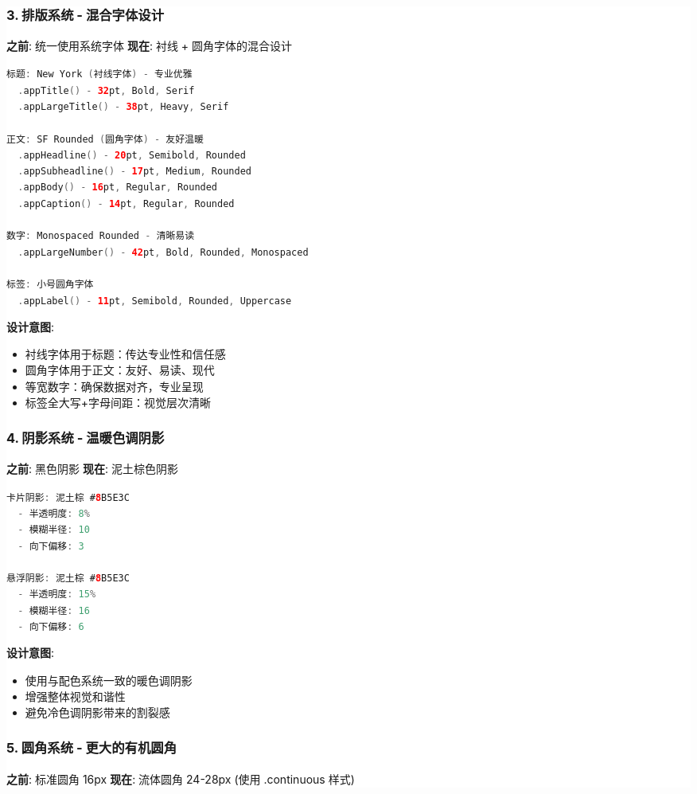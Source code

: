 ### 3. 排版系统 - 混合字体设计

**之前**: 统一使用系统字体
**现在**: 衬线 + 圆角字体的混合设计

```swift
标题: New York (衬线字体) - 专业优雅
  .appTitle() - 32pt, Bold, Serif
  .appLargeTitle() - 38pt, Heavy, Serif

正文: SF Rounded (圆角字体) - 友好温暖
  .appHeadline() - 20pt, Semibold, Rounded
  .appSubheadline() - 17pt, Medium, Rounded
  .appBody() - 16pt, Regular, Rounded
  .appCaption() - 14pt, Regular, Rounded

数字: Monospaced Rounded - 清晰易读
  .appLargeNumber() - 42pt, Bold, Rounded, Monospaced
  
标签: 小号圆角字体
  .appLabel() - 11pt, Semibold, Rounded, Uppercase
```

**设计意图**:
- 衬线字体用于标题：传达专业性和信任感
- 圆角字体用于正文：友好、易读、现代
- 等宽数字：确保数据对齐，专业呈现
- 标签全大写+字母间距：视觉层次清晰

### 4. 阴影系统 - 温暖色调阴影

**之前**: 黑色阴影
**现在**: 泥土棕色阴影

```swift
卡片阴影: 泥土棕 #8B5E3C 
  - 半透明度: 8%
  - 模糊半径: 10
  - 向下偏移: 3

悬浮阴影: 泥土棕 #8B5E3C
  - 半透明度: 15%
  - 模糊半径: 16
  - 向下偏移: 6
```

**设计意图**:
- 使用与配色系统一致的暖色调阴影
- 增强整体视觉和谐性
- 避免冷色调阴影带来的割裂感

### 5. 圆角系统 - 更大的有机圆角

**之前**: 标准圆角 16px
**现在**: 流体圆角 24-28px (使用 .continuous 样式)
